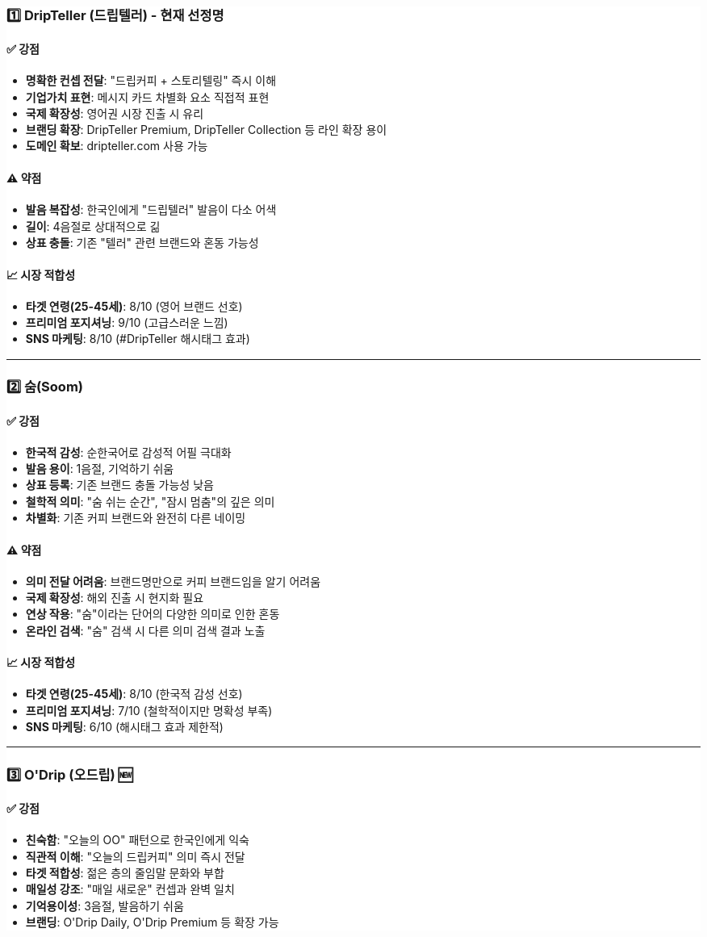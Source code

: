### 1️⃣ DripTeller (드립텔러) - 현재 선정명

#### ✅ 강점
- **명확한 컨셉 전달**: "드립커피 + 스토리텔링" 즉시 이해
- **기업가치 표현**: 메시지 카드 차별화 요소 직접적 표현
- **국제 확장성**: 영어권 시장 진출 시 유리
- **브랜딩 확장**: DripTeller Premium, DripTeller Collection 등 라인 확장 용이
- **도메인 확보**: dripteller.com 사용 가능

#### ⚠️ 약점
- **발음 복잡성**: 한국인에게 "드립텔러" 발음이 다소 어색
- **길이**: 4음절로 상대적으로 긺
- **상표 충돌**: 기존 "텔러" 관련 브랜드와 혼동 가능성

#### 📈 시장 적합성
- **타겟 연령(25-45세)**: 8/10 (영어 브랜드 선호)
- **프리미엄 포지셔닝**: 9/10 (고급스러운 느낌)
- **SNS 마케팅**: 8/10 (#DripTeller 해시태그 효과)

---

### 2️⃣ 숨(Soom)

#### ✅ 강점
- **한국적 감성**: 순한국어로 감성적 어필 극대화
- **발음 용이**: 1음절, 기억하기 쉬움
- **상표 등록**: 기존 브랜드 충돌 가능성 낮음
- **철학적 의미**: "숨 쉬는 순간", "잠시 멈춤"의 깊은 의미
- **차별화**: 기존 커피 브랜드와 완전히 다른 네이밍

#### ⚠️ 약점
- **의미 전달 어려움**: 브랜드명만으로 커피 브랜드임을 알기 어려움
- **국제 확장성**: 해외 진출 시 현지화 필요
- **연상 작용**: "숨"이라는 단어의 다양한 의미로 인한 혼동
- **온라인 검색**: "숨" 검색 시 다른 의미 검색 결과 노출

#### 📈 시장 적합성
- **타겟 연령(25-45세)**: 8/10 (한국적 감성 선호)
- **프리미엄 포지셔닝**: 7/10 (철학적이지만 명확성 부족)
- **SNS 마케팅**: 6/10 (해시태그 효과 제한적)

---

### 3️⃣ O'Drip (오드립) 🆕

#### ✅ 강점
- **친숙함**: "오늘의 OO" 패턴으로 한국인에게 익숙
- **직관적 이해**: "오늘의 드립커피" 의미 즉시 전달
- **타겟 적합성**: 젊은 층의 줄임말 문화와 부합
- **매일성 강조**: "매일 새로운" 컨셉과 완벽 일치
- **기억용이성**: 3음절, 발음하기 쉬움
- **브랜딩**: O'Drip Daily, O'Drip Premium 등 확장 가능
